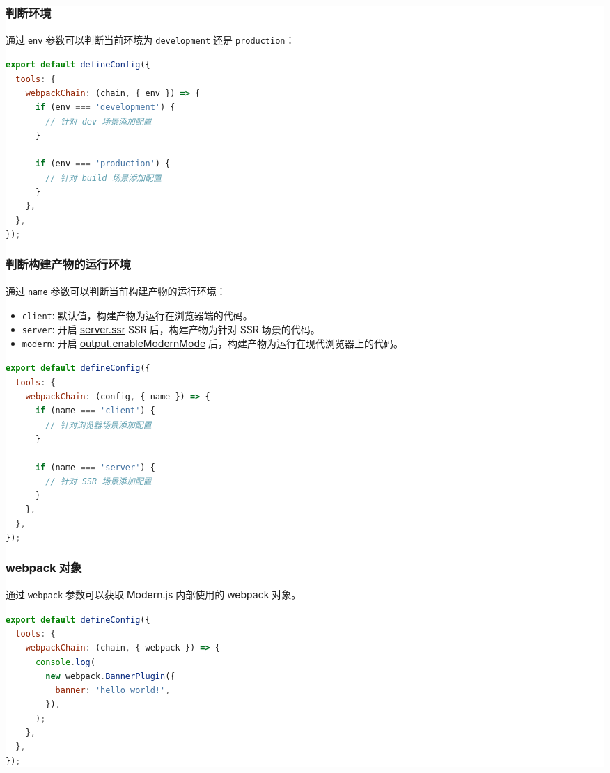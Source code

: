 ### 判断环境

通过 `env` 参数可以判断当前环境为 `development` 还是 `production`：

```js title="modern.config.js"
export default defineConfig({
  tools: {
    webpackChain: (chain, { env }) => {
      if (env === 'development') {
        // 针对 dev 场景添加配置
      }

      if (env === 'production') {
        // 针对 build 场景添加配置
      }
    },
  },
});
```

### 判断构建产物的运行环境

通过 `name` 参数可以判断当前构建产物的运行环境：

- `client`: 默认值，构建产物为运行在浏览器端的代码。
- `server`: 开启 [server.ssr](/docs/apis/app/config/server/ssr) SSR 后，构建产物为针对 SSR 场景的代码。
- `modern`: 开启 [output.enableModernMode](docs/apis/app/config/output/enable-modern-mode) 后，构建产物为运行在现代浏览器上的代码。

```js title="modern.config.js"
export default defineConfig({
  tools: {
    webpackChain: (config, { name }) => {
      if (name === 'client') {
        // 针对浏览器场景添加配置
      }

      if (name === 'server') {
        // 针对 SSR 场景添加配置
      }
    },
  },
});
```

### webpack 对象

通过 `webpack` 参数可以获取 Modern.js 内部使用的 webpack 对象。

```js title="modern.config.js"
export default defineConfig({
  tools: {
    webpackChain: (chain, { webpack }) => {
      console.log(
        new webpack.BannerPlugin({
          banner: 'hello world!',
        }),
      );
    },
  },
});
```
